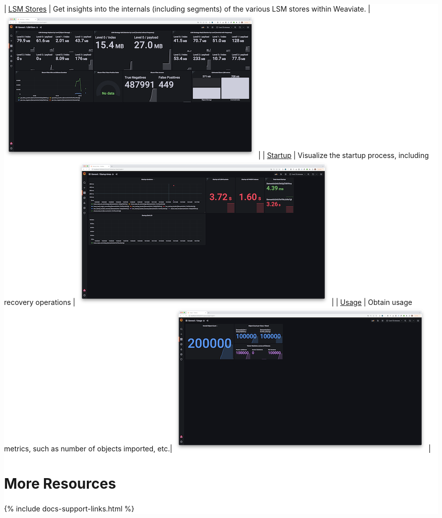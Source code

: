 | [LSM Stores](https://github.com/semi-technologies/weaviate/blob/master/tools/dev/grafana/dashboards/lsm.json) | Get insights into the internals (including segments) of the various LSM stores within Weaviate. | ![LSM Store](/img/weaviate-sample-dashboard-lsm.png "LSM Store") |
| [Startup](https://github.com/semi-technologies/weaviate/blob/master/tools/dev/grafana/dashboards/startup.json) | Visualize the startup process, including recovery operations | ![Startup](/img/weaviate-sample-dashboard-startup.png "Vector Index") |
| [Usage](https://github.com/semi-technologies/weaviate/blob/master/tools/dev/grafana/dashboards/usage.json) | Obtain usage metrics, such as number of objects imported, etc.| ![Usage](/img/weaviate-sample-dashboard-usage.png "Usage") |

# More Resources

{% include docs-support-links.html %}

